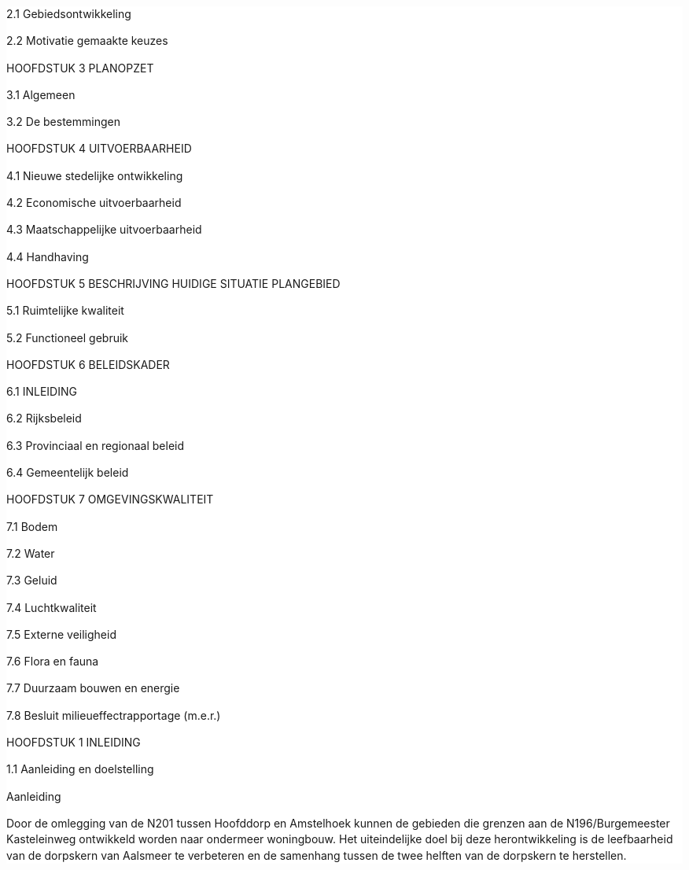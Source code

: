 2\.1 Gebiedsontwikkeling

2\.2 Motivatie gemaakte keuzes

HOOFDSTUK 3 PLANOPZET

3\.1 Algemeen

3\.2 De bestemmingen

HOOFDSTUK 4 UITVOERBAARHEID

4\.1 Nieuwe stedelijke ontwikkeling

4\.2 Economische uitvoerbaarheid

4\.3 Maatschappelijke uitvoerbaarheid

4\.4 Handhaving

HOOFDSTUK 5 BESCHRIJVING HUIDIGE SITUATIE PLANGEBIED

5\.1 Ruimtelijke kwaliteit

5\.2 Functioneel gebruik

HOOFDSTUK 6 BELEIDSKADER

6\.1 INLEIDING

6\.2 Rijksbeleid

6\.3 Provinciaal en regionaal beleid

6\.4 Gemeentelijk beleid

HOOFDSTUK 7 OMGEVINGSKWALITEIT

7\.1 Bodem

7\.2 Water

7\.3 Geluid

7\.4 Luchtkwaliteit

7\.5 Externe veiligheid

7\.6 Flora en fauna

7\.7 Duurzaam bouwen en energie

7\.8 Besluit milieueffectrapportage (m.e.r.)

HOOFDSTUK 1 INLEIDING

1\.1 Aanleiding en doelstelling

Aanleiding

Door de omlegging van de N201 tussen Hoofddorp en Amstelhoek kunnen de gebieden die grenzen aan de N196/Burgemeester Kasteleinweg ontwikkeld worden naar ondermeer woningbouw. Het uiteindelijke doel bij deze herontwikkeling is de leefbaarheid van de dorpskern van Aalsmeer te verbeteren en de samenhang tussen de twee helften van de dorpskern te herstellen.
